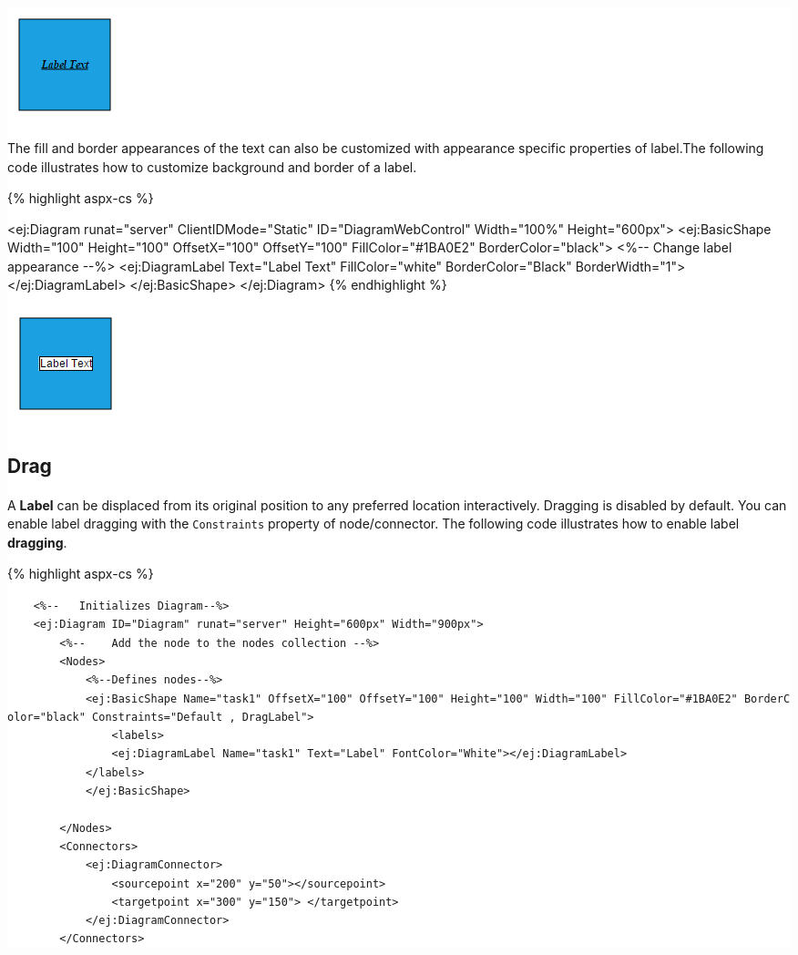 ![](/aspnet/Diagram/Label_images/Label_img23.png)

The fill and border appearances of the text can also be customized with appearance specific properties of label.The following code illustrates how to customize background and border of a label.

{% highlight aspx-cs %}

   <ej:Diagram runat="server" ClientIDMode="Static" ID="DiagramWebControl" Width="100%" Height="600px">
       <Nodes>
           <ej:BasicShape Width="100" Height="100" OffsetX="100" OffsetY="100" FillColor="#1BA0E2" BorderColor="black">
               <labels>
                   <%-- Change label appearance --%>
                   <ej:DiagramLabel Text="Label Text" 
                       FillColor="white" BorderColor="Black" BorderWidth="1">                           
                   </ej:DiagramLabel>
               </labels>
           </ej:BasicShape>
       </Nodes>
   </ej:Diagram>
{% endhighlight %}

![](/aspnet/Diagram/Label_images/Label_img24.png)

## Drag

A **Label** can be displaced from its original position to any preferred location interactively. Dragging is disabled by default. You can enable label dragging with the `Constraints` property of node/connector. The following code illustrates how to enable label **dragging**.

{% highlight aspx-cs %}

        <%--   Initializes Diagram--%>
        <ej:Diagram ID="Diagram" runat="server" Height="600px" Width="900px">
            <%--    Add the node to the nodes collection --%>
            <Nodes>
                <%--Defines nodes--%>
                <ej:BasicShape Name="task1" OffsetX="100" OffsetY="100" Height="100" Width="100" FillColor="#1BA0E2" BorderColor="black" Constraints="Default , DragLabel">
                    <labels>
                    <ej:DiagramLabel Name="task1" Text="Label" FontColor="White"></ej:DiagramLabel>
                </labels>
                </ej:BasicShape>

            </Nodes>
            <Connectors>
                <ej:DiagramConnector>
                    <sourcepoint x="200" y="50"></sourcepoint>
                    <targetpoint x="300" y="150"> </targetpoint>
                </ej:DiagramConnector>
            </Connectors>